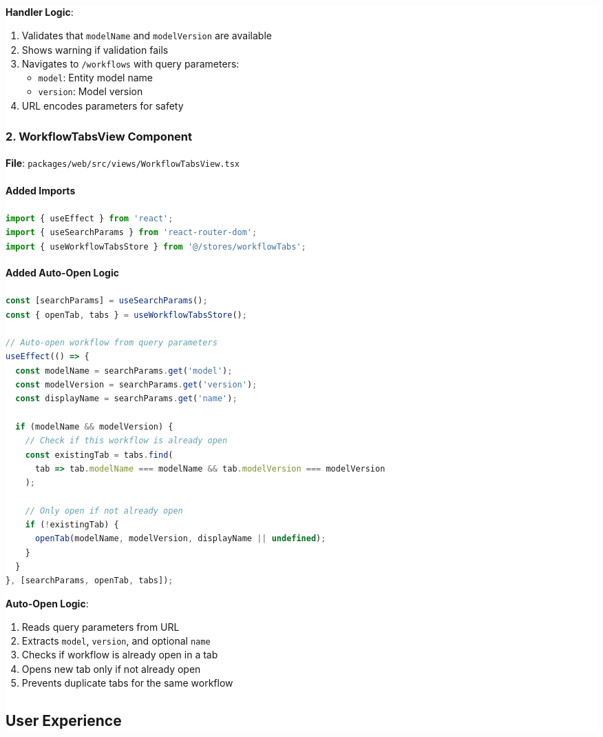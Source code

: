**Handler Logic**:
1. Validates that `modelName` and `modelVersion` are available
2. Shows warning if validation fails
3. Navigates to `/workflows` with query parameters:
   - `model`: Entity model name
   - `version`: Model version
4. URL encodes parameters for safety

### 2. WorkflowTabsView Component

**File**: `packages/web/src/views/WorkflowTabsView.tsx`

#### Added Imports

```typescript
import { useEffect } from 'react';
import { useSearchParams } from 'react-router-dom';
import { useWorkflowTabsStore } from '@/stores/workflowTabs';
```

#### Added Auto-Open Logic

```typescript
const [searchParams] = useSearchParams();
const { openTab, tabs } = useWorkflowTabsStore();

// Auto-open workflow from query parameters
useEffect(() => {
  const modelName = searchParams.get('model');
  const modelVersion = searchParams.get('version');
  const displayName = searchParams.get('name');

  if (modelName && modelVersion) {
    // Check if this workflow is already open
    const existingTab = tabs.find(
      tab => tab.modelName === modelName && tab.modelVersion === modelVersion
    );

    // Only open if not already open
    if (!existingTab) {
      openTab(modelName, modelVersion, displayName || undefined);
    }
  }
}, [searchParams, openTab, tabs]);
```

**Auto-Open Logic**:
1. Reads query parameters from URL
2. Extracts `model`, `version`, and optional `name`
3. Checks if workflow is already open in a tab
4. Opens new tab only if not already open
5. Prevents duplicate tabs for the same workflow

## User Experience
